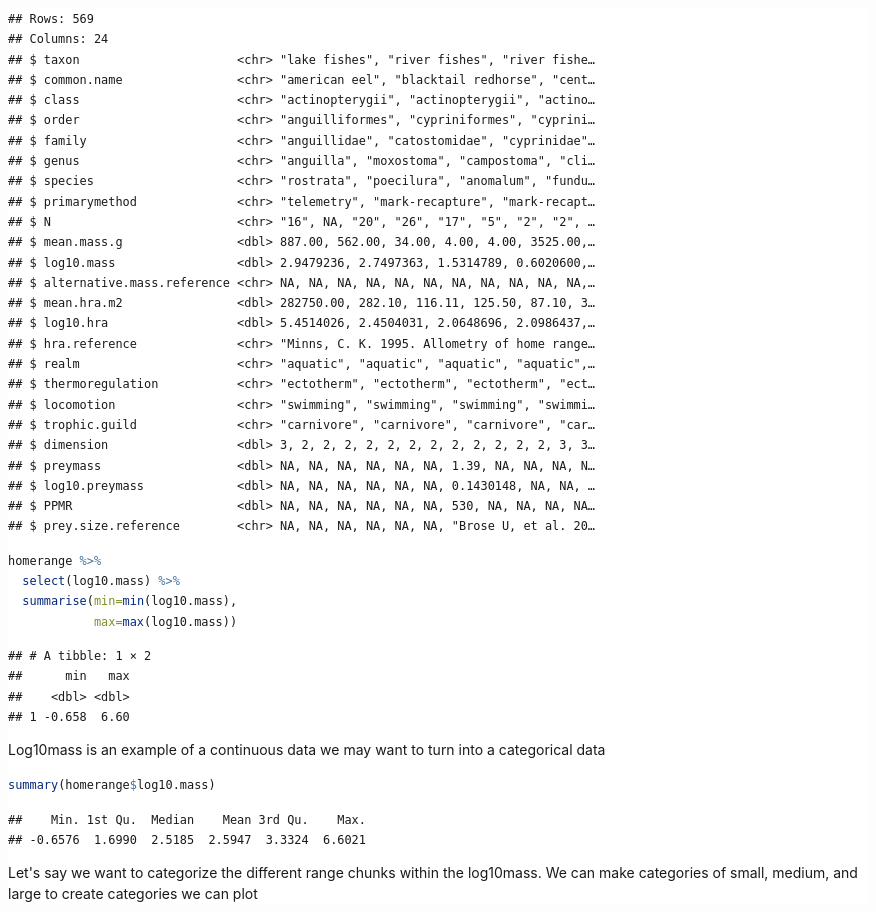 ```
## Rows: 569
## Columns: 24
## $ taxon                      <chr> "lake fishes", "river fishes", "river fishe…
## $ common.name                <chr> "american eel", "blacktail redhorse", "cent…
## $ class                      <chr> "actinopterygii", "actinopterygii", "actino…
## $ order                      <chr> "anguilliformes", "cypriniformes", "cyprini…
## $ family                     <chr> "anguillidae", "catostomidae", "cyprinidae"…
## $ genus                      <chr> "anguilla", "moxostoma", "campostoma", "cli…
## $ species                    <chr> "rostrata", "poecilura", "anomalum", "fundu…
## $ primarymethod              <chr> "telemetry", "mark-recapture", "mark-recapt…
## $ N                          <chr> "16", NA, "20", "26", "17", "5", "2", "2", …
## $ mean.mass.g                <dbl> 887.00, 562.00, 34.00, 4.00, 4.00, 3525.00,…
## $ log10.mass                 <dbl> 2.9479236, 2.7497363, 1.5314789, 0.6020600,…
## $ alternative.mass.reference <chr> NA, NA, NA, NA, NA, NA, NA, NA, NA, NA, NA,…
## $ mean.hra.m2                <dbl> 282750.00, 282.10, 116.11, 125.50, 87.10, 3…
## $ log10.hra                  <dbl> 5.4514026, 2.4504031, 2.0648696, 2.0986437,…
## $ hra.reference              <chr> "Minns, C. K. 1995. Allometry of home range…
## $ realm                      <chr> "aquatic", "aquatic", "aquatic", "aquatic",…
## $ thermoregulation           <chr> "ectotherm", "ectotherm", "ectotherm", "ect…
## $ locomotion                 <chr> "swimming", "swimming", "swimming", "swimmi…
## $ trophic.guild              <chr> "carnivore", "carnivore", "carnivore", "car…
## $ dimension                  <dbl> 3, 2, 2, 2, 2, 2, 2, 2, 2, 2, 2, 2, 2, 3, 3…
## $ preymass                   <dbl> NA, NA, NA, NA, NA, NA, 1.39, NA, NA, NA, N…
## $ log10.preymass             <dbl> NA, NA, NA, NA, NA, NA, 0.1430148, NA, NA, …
## $ PPMR                       <dbl> NA, NA, NA, NA, NA, NA, 530, NA, NA, NA, NA…
## $ prey.size.reference        <chr> NA, NA, NA, NA, NA, NA, "Brose U, et al. 20…
```

```r
homerange %>% 
  select(log10.mass) %>% 
  summarise(min=min(log10.mass),
            max=max(log10.mass))
```

```
## # A tibble: 1 × 2
##      min   max
##    <dbl> <dbl>
## 1 -0.658  6.60
```
Log10mass is an example of a continuous data we may want to turn into a categorical data 


```r
summary(homerange$log10.mass)
```

```
##    Min. 1st Qu.  Median    Mean 3rd Qu.    Max. 
## -0.6576  1.6990  2.5185  2.5947  3.3324  6.6021
```
Let's say we want to categorize the different range chunks within the log10mass. We can make categories of small, medium, and large to create categories we can plot 
